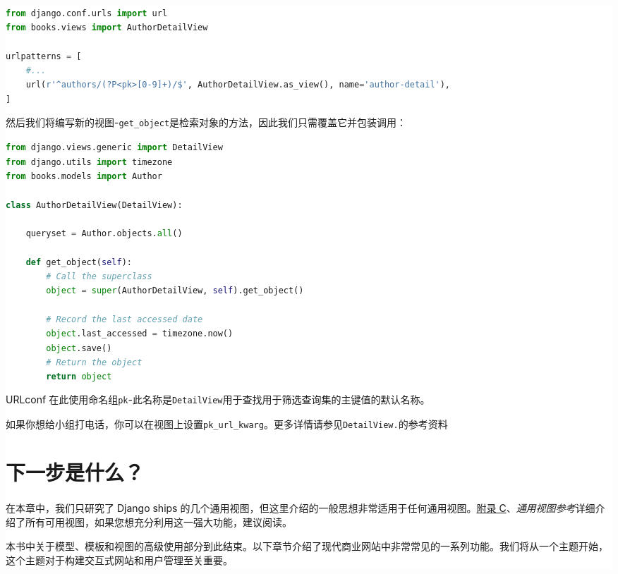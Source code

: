 ```py
from django.conf.urls import url 
from books.views import AuthorDetailView 

urlpatterns = [ 
    #... 
    url(r'^authors/(?P<pk>[0-9]+)/$', AuthorDetailView.as_view(), name='author-detail'), 
] 

```

然后我们将编写新的视图-`get_object`是检索对象的方法，因此我们只需覆盖它并包装调用：

```py
from django.views.generic import DetailView 
from django.utils import timezone 
from books.models import Author 

class AuthorDetailView(DetailView): 

    queryset = Author.objects.all() 

    def get_object(self): 
        # Call the superclass 
        object = super(AuthorDetailView, self).get_object() 

        # Record the last accessed date 
        object.last_accessed = timezone.now() 
        object.save() 
        # Return the object 
        return object 

```

URLconf 在此使用命名组`pk`-此名称是`DetailView`用于查找用于筛选查询集的主键值的默认名称。

如果你想给小组打电话，你可以在视图上设置`pk_url_kwarg`。更多详情请参见`DetailView.`的参考资料

# 下一步是什么？

在本章中，我们只研究了 Django ships 的几个通用视图，但这里介绍的一般思想非常适用于任何通用视图。[附录 C](24.html "Appendix C. Generic View Reference")、*通用视图参考*详细介绍了所有可用视图，如果您想充分利用这一强大功能，建议阅读。

本书中关于模型、模板和视图的高级使用部分到此结束。以下章节介绍了现代商业网站中非常常见的一系列功能。我们将从一个主题开始，这个主题对于构建交互式网站和用户管理至关重要。